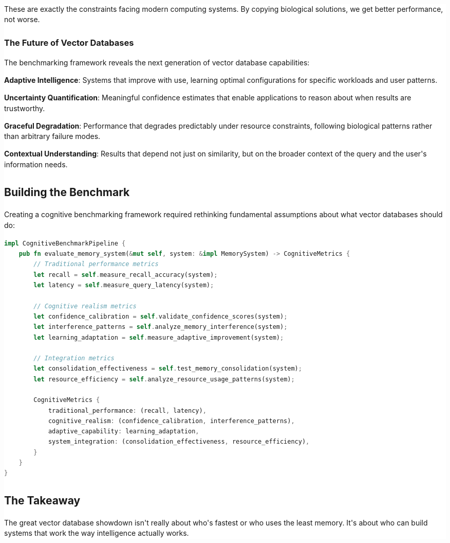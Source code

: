 These are exactly the constraints facing modern computing systems. By copying biological solutions, we get better performance, not worse.

### The Future of Vector Databases

The benchmarking framework reveals the next generation of vector database capabilities:

**Adaptive Intelligence**: Systems that improve with use, learning optimal configurations for specific workloads and user patterns.

**Uncertainty Quantification**: Meaningful confidence estimates that enable applications to reason about when results are trustworthy.

**Graceful Degradation**: Performance that degrades predictably under resource constraints, following biological patterns rather than arbitrary failure modes.

**Contextual Understanding**: Results that depend not just on similarity, but on the broader context of the query and the user's information needs.

## Building the Benchmark

Creating a cognitive benchmarking framework required rethinking fundamental assumptions about what vector databases should do:

```rust
impl CognitiveBenchmarkPipeline {
    pub fn evaluate_memory_system(&mut self, system: &impl MemorySystem) -> CognitiveMetrics {
        // Traditional performance metrics
        let recall = self.measure_recall_accuracy(system);
        let latency = self.measure_query_latency(system);

        // Cognitive realism metrics
        let confidence_calibration = self.validate_confidence_scores(system);
        let interference_patterns = self.analyze_memory_interference(system);
        let learning_adaptation = self.measure_adaptive_improvement(system);

        // Integration metrics
        let consolidation_effectiveness = self.test_memory_consolidation(system);
        let resource_efficiency = self.analyze_resource_usage_patterns(system);

        CognitiveMetrics {
            traditional_performance: (recall, latency),
            cognitive_realism: (confidence_calibration, interference_patterns),
            adaptive_capability: learning_adaptation,
            system_integration: (consolidation_effectiveness, resource_efficiency),
        }
    }
}
```

## The Takeaway

The great vector database showdown isn't really about who's fastest or who uses the least memory. It's about who can build systems that work the way intelligence actually works.
